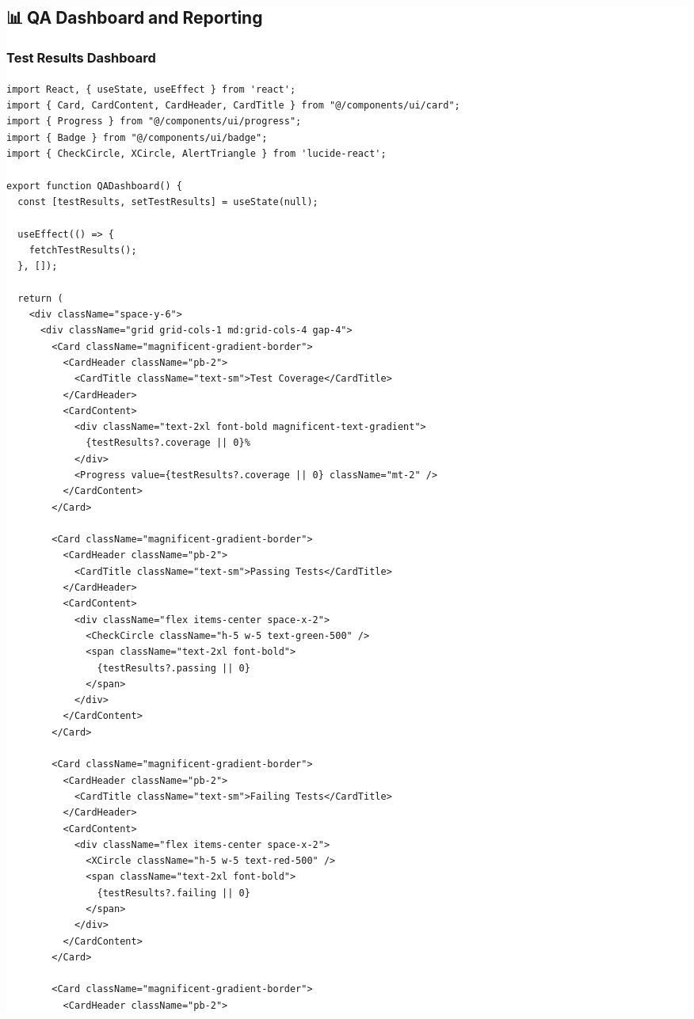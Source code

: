## 📊 **QA Dashboard and Reporting**

### **Test Results Dashboard**
```tsx
import React, { useState, useEffect } from 'react';
import { Card, CardContent, CardHeader, CardTitle } from "@/components/ui/card";
import { Progress } from "@/components/ui/progress";
import { Badge } from "@/components/ui/badge";
import { CheckCircle, XCircle, AlertTriangle } from 'lucide-react';

export function QADashboard() {
  const [testResults, setTestResults] = useState(null);
  
  useEffect(() => {
    fetchTestResults();
  }, []);
  
  return (
    <div className="space-y-6">
      <div className="grid grid-cols-1 md:grid-cols-4 gap-4">
        <Card className="magnificent-gradient-border">
          <CardHeader className="pb-2">
            <CardTitle className="text-sm">Test Coverage</CardTitle>
          </CardHeader>
          <CardContent>
            <div className="text-2xl font-bold magnificent-text-gradient">
              {testResults?.coverage || 0}%
            </div>
            <Progress value={testResults?.coverage || 0} className="mt-2" />
          </CardContent>
        </Card>
        
        <Card className="magnificent-gradient-border">
          <CardHeader className="pb-2">
            <CardTitle className="text-sm">Passing Tests</CardTitle>
          </CardHeader>
          <CardContent>
            <div className="flex items-center space-x-2">
              <CheckCircle className="h-5 w-5 text-green-500" />
              <span className="text-2xl font-bold">
                {testResults?.passing || 0}
              </span>
            </div>
          </CardContent>
        </Card>
        
        <Card className="magnificent-gradient-border">
          <CardHeader className="pb-2">
            <CardTitle className="text-sm">Failing Tests</CardTitle>
          </CardHeader>
          <CardContent>
            <div className="flex items-center space-x-2">
              <XCircle className="h-5 w-5 text-red-500" />
              <span className="text-2xl font-bold">
                {testResults?.failing || 0}
              </span>
            </div>
          </CardContent>
        </Card>
        
        <Card className="magnificent-gradient-border">
          <CardHeader className="pb-2">
```